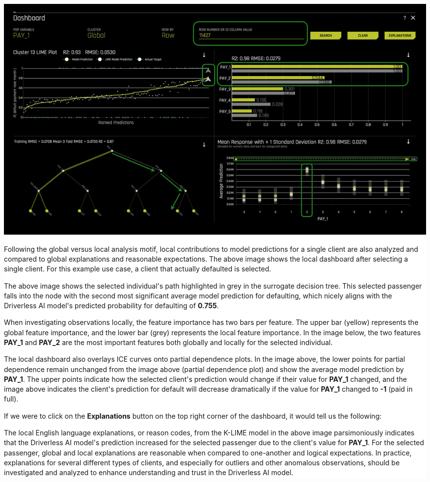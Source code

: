 ![11427-dashboard](assets/11427-dashboard.jpg)

Following the global versus local analysis motif, local contributions to model predictions for a single client are also analyzed and compared to global explanations and reasonable expectations. The above image shows the local dashboard after selecting a single client. For this example use case, a client that actually defaulted is selected.

The above image shows the selected individual's path highlighted in grey in the surrogate decision tree. This selected passenger falls into the node with the second most significant average model prediction for defaulting, which nicely aligns with the Driverless AI model's predicted probability for defaulting of **0.755**. 

When investigating observations locally, the feature importance has two bars per feature. The upper bar (yellow) represents the global feature importance, and the lower bar (grey) represents the local feature importance. In the image below, the two features **PAY_1** and **PAY_2** are the most important features both globally and locally for the selected individual. 

The local dashboard also overlays ICE curves onto partial dependence plots. In the image above, the lower points for partial dependence remain unchanged from the image above (partial dependence plot) and show the average model prediction by **PAY_1**.  The upper points indicate how the selected client's prediction would change if their value for **PAY_1** changed, and the image above indicates the client's prediction for default will decrease dramatically if the value for **PAY_1** changed to **-1** (paid in full). 

If we were to click on the **Explanations** button on the top right corner of the dashboard, it would tell us the following: 

The local English language explanations, or reason codes, from the K-LIME model in the above image parsimoniously indicates that the Driverless AI model's prediction increased for the selected passenger due to the client's value for **PAY_1**. For the selected passenger, global and local explanations are reasonable when compared to one-another and logical expectations. In practice, explanations for several different types of clients, and especially for outliers and other anomalous observations, should be investigated and analyzed to enhance understanding and trust in the Driverless AI model. 
